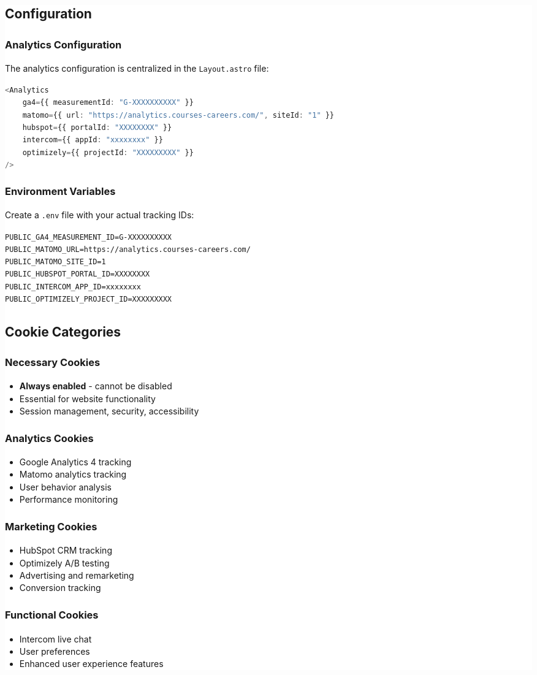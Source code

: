 ## Configuration

### Analytics Configuration

The analytics configuration is centralized in the `Layout.astro` file:

```typescript
<Analytics 
    ga4={{ measurementId: "G-XXXXXXXXXX" }}
    matomo={{ url: "https://analytics.courses-careers.com/", siteId: "1" }}
    hubspot={{ portalId: "XXXXXXXX" }}
    intercom={{ appId: "xxxxxxxx" }}
    optimizely={{ projectId: "XXXXXXXXX" }}
/>
```

### Environment Variables

Create a `.env` file with your actual tracking IDs:

```env
PUBLIC_GA4_MEASUREMENT_ID=G-XXXXXXXXXX
PUBLIC_MATOMO_URL=https://analytics.courses-careers.com/
PUBLIC_MATOMO_SITE_ID=1
PUBLIC_HUBSPOT_PORTAL_ID=XXXXXXXX
PUBLIC_INTERCOM_APP_ID=xxxxxxxx
PUBLIC_OPTIMIZELY_PROJECT_ID=XXXXXXXXX
```

## Cookie Categories

### Necessary Cookies
- **Always enabled** - cannot be disabled
- Essential for website functionality
- Session management, security, accessibility

### Analytics Cookies
- Google Analytics 4 tracking
- Matomo analytics tracking
- User behavior analysis
- Performance monitoring

### Marketing Cookies
- HubSpot CRM tracking
- Optimizely A/B testing
- Advertising and remarketing
- Conversion tracking

### Functional Cookies
- Intercom live chat
- User preferences
- Enhanced user experience features
